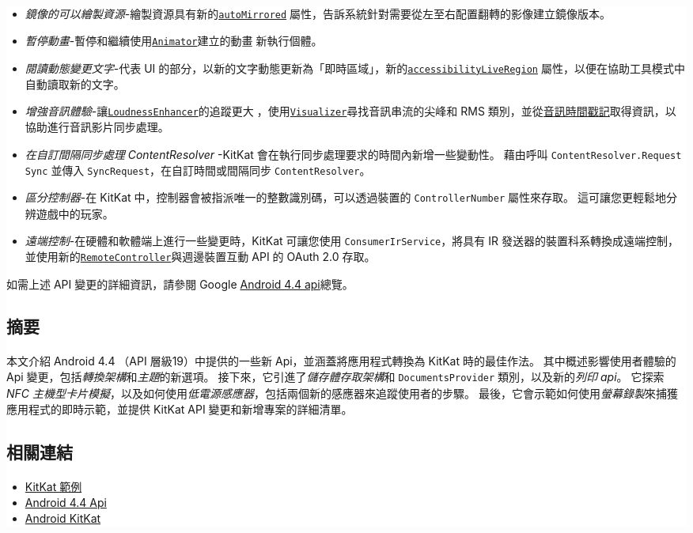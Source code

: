 - *鏡像的可以繪製資源*-繪製資源具有新的[`autoMirrored`](https://developer.android.com/reference/android/R.attr.html#autoMirrored)
  屬性，告訴系統針對需要從左至右配置翻轉的影像建立鏡像版本。

- *暫停動畫*-暫停和繼續使用[`Animator`](xref:Android.Animation.Animator)建立的動畫
  新執行個體。

- *閱讀動態變更文字*-代表 UI 的部分，以新的文字動態更新為「即時區域」，新的[`accessibilityLiveRegion`](https://developer.android.com/reference/android/R.attr.html#accessibilityLiveRegion)
  屬性，以便在協助工具模式中自動讀取新的文字。

- *增強音訊體驗*-讓[`LoudnessEnhancer`](xref:Android.Media.Audiofx.LoudnessEnhancer)的追蹤更大
  ，使用[`Visualizer`](xref:Android.Media.Audiofx.Visualizer.MeasurementModePeakRms)尋找音訊串流的尖峰和 RMS
  類別，並從[音訊時間戳記](xref:Android.Media.AudioTimestamp)取得資訊，以協助進行音訊影片同步處理。

- *在自訂間隔同步處理 ContentResolver* -KitKat 會在執行同步處理要求的時間內新增一些變動性。 藉由呼叫 `ContentResolver.RequestSync` 並傳入 `SyncRequest`，在自訂時間或間隔同步 `ContentResolver`。

- *區分控制器*-在 KitKat 中，控制器會被指派唯一的整數識別碼，可以透過裝置的 `ControllerNumber` 屬性來存取。 這可讓您更輕鬆地分辨遊戲中的玩家。

- *遠端控制*-在硬體和軟體端上進行一些變更時，KitKat 可讓您使用 `ConsumerIrService`，將具有 IR 發送器的裝置科系轉換成遠端控制，並使用新的[`RemoteController`](xref:Android.Media.RemoteController)與週邊裝置互動
  API 的 OAuth 2.0 存取。

如需上述 API 變更的詳細資訊，請參閱 Google [Android 4.4 api](https://developer.android.com/about/versions/android-4.4.html)總覽。

## <a name="summary"></a>摘要

本文介紹 Android 4.4 （API 層級19）中提供的一些新 Api，並涵蓋將應用程式轉換為 KitKat 時的最佳作法。 其中概述影響使用者體驗的 Api 變更，包括*轉換架構*和*主題*的新選項。 接下來，它引進了*儲存體存取架構*和 `DocumentsProvider` 類別，以及新的*列印 api*。 它探索*NFC 主機型卡片模擬*，以及如何使用*低電源感應器*，包括兩個新的感應器來追蹤使用者的步驟。 最後，它會示範如何使用*螢幕錄製*來捕獲應用程式的即時示範，並提供 KitKat API 變更和新增專案的詳細清單。

## <a name="related-links"></a>相關連結

- [KitKat 範例](https://docs.microsoft.com/samples/xamarin/monodroid-samples/kitkat)
- [Android 4.4 Api](https://developer.android.com/about/versions/android-4.4.html)
- [Android KitKat](https://developer.android.com/about/versions/kitkat.html)
